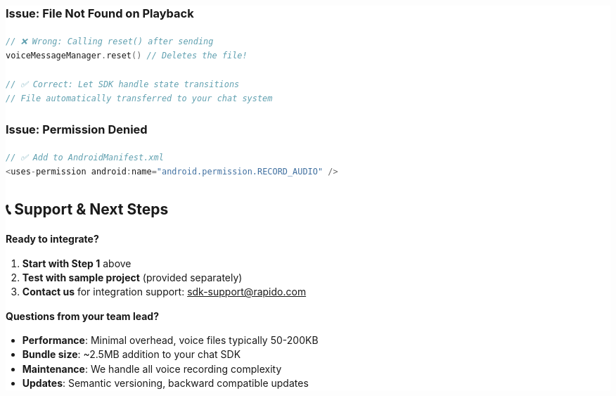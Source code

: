 ### **Issue: File Not Found on Playback**
```kotlin
// ❌ Wrong: Calling reset() after sending
voiceMessageManager.reset() // Deletes the file!

// ✅ Correct: Let SDK handle state transitions
// File automatically transferred to your chat system
```

### **Issue: Permission Denied**
```kotlin
// ✅ Add to AndroidManifest.xml
<uses-permission android:name="android.permission.RECORD_AUDIO" />
```

## 📞 Support & Next Steps

**Ready to integrate?** 

1. **Start with Step 1** above
2. **Test with sample project** (provided separately)
3. **Contact us** for integration support: sdk-support@rapido.com

**Questions from your team lead?**

- **Performance**: Minimal overhead, voice files typically 50-200KB
- **Bundle size**: ~2.5MB addition to your chat SDK
- **Maintenance**: We handle all voice recording complexity
- **Updates**: Semantic versioning, backward compatible updates 